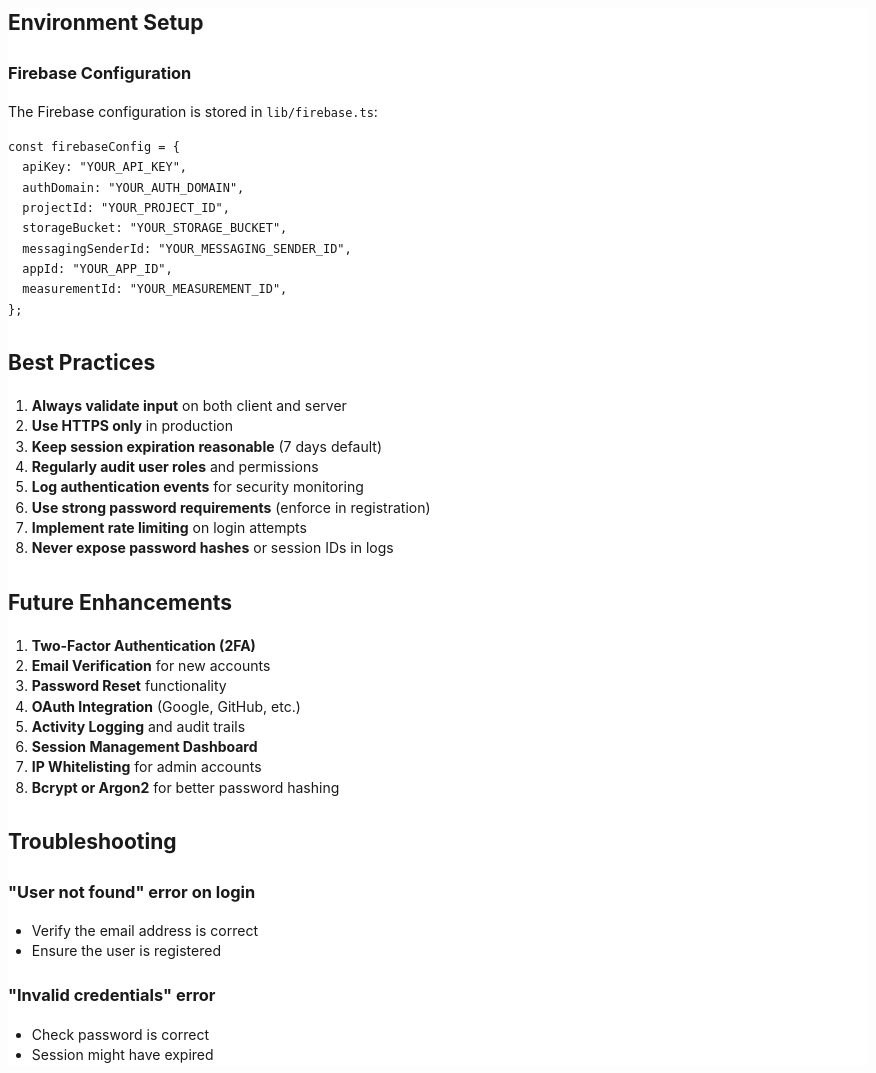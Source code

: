 ## Environment Setup

### Firebase Configuration

The Firebase configuration is stored in `lib/firebase.ts`:

```tsx
const firebaseConfig = {
  apiKey: "YOUR_API_KEY",
  authDomain: "YOUR_AUTH_DOMAIN",
  projectId: "YOUR_PROJECT_ID",
  storageBucket: "YOUR_STORAGE_BUCKET",
  messagingSenderId: "YOUR_MESSAGING_SENDER_ID",
  appId: "YOUR_APP_ID",
  measurementId: "YOUR_MEASUREMENT_ID",
};
```

## Best Practices

1. **Always validate input** on both client and server
2. **Use HTTPS only** in production
3. **Keep session expiration reasonable** (7 days default)
4. **Regularly audit user roles** and permissions
5. **Log authentication events** for security monitoring
6. **Use strong password requirements** (enforce in registration)
7. **Implement rate limiting** on login attempts
8. **Never expose password hashes** or session IDs in logs

## Future Enhancements

1. **Two-Factor Authentication (2FA)**
2. **Email Verification** for new accounts
3. **Password Reset** functionality
4. **OAuth Integration** (Google, GitHub, etc.)
5. **Activity Logging** and audit trails
6. **Session Management Dashboard**
7. **IP Whitelisting** for admin accounts
8. **Bcrypt or Argon2** for better password hashing

## Troubleshooting

### "User not found" error on login
- Verify the email address is correct
- Ensure the user is registered

### "Invalid credentials" error
- Check password is correct
- Session might have expired
